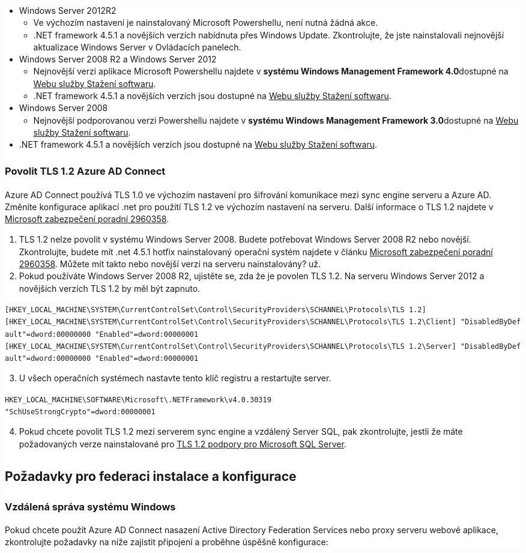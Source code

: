 - Windows Server 2012R2
  - Ve výchozím nastavení je nainstalovaný Microsoft Powershellu, není nutná žádná akce.
  - .NET framework 4.5.1 a novějších verzích nabídnuta přes Windows Update. Zkontrolujte, že jste nainstalovali nejnovější aktualizace Windows Server v Ovládacích panelech.
- Windows Server 2008 R2 a Windows Server 2012
  - Nejnovější verzi aplikace Microsoft Powershellu najdete v **systému Windows Management Framework 4.0**dostupné na [Webu služby Stažení softwaru](http://www.microsoft.com/downloads).
  - .NET framework 4.5.1 a novějších verzích jsou dostupné na [Webu služby Stažení softwaru](http://www.microsoft.com/downloads).
- Windows Server 2008
  - Nejnovější podporovanou verzi Powershellu najdete v **systému Windows Management Framework 3.0**dostupné na [Webu služby Stažení softwaru](http://www.microsoft.com/downloads).
 - .NET framework 4.5.1 a novějších verzích jsou dostupné na [Webu služby Stažení softwaru](http://www.microsoft.com/downloads).

### <a name="enable-tls-12-for-azure-ad-connect"></a>Povolit TLS 1.2 Azure AD Connect
Azure AD Connect používá TLS 1.0 ve výchozím nastavení pro šifrování komunikace mezi sync engine serveru a Azure AD. Změníte konfigurace aplikací .net pro použití TLS 1.2 ve výchozím nastavení na serveru. Další informace o TLS 1.2 najdete v [Microsoft zabezpečení poradní 2960358](https://technet.microsoft.com/security/advisory/2960358).

1. TLS 1.2 nelze povolit v systému Windows Server 2008. Budete potřebovat Windows Server 2008 R2 nebo novější. Zkontrolujte, budete mít .net 4.5.1 hotfix nainstalovaný operační systém najdete v článku [Microsoft zabezpečení poradní 2960358](https://technet.microsoft.com/security/advisory/2960358). Můžete mít takto nebo novější verzi na serveru nainstalovány? už.
2. Pokud používáte Windows Server 2008 R2, ujistěte se, zda že je povolen TLS 1.2. Na serveru Windows Server 2012 a novějších verzích TLS 1.2 by měl být zapnuto.
```
[HKEY_LOCAL_MACHINE\SYSTEM\CurrentControlSet\Control\SecurityProviders\SCHANNEL\Protocols\TLS 1.2]
[HKEY_LOCAL_MACHINE\SYSTEM\CurrentControlSet\Control\SecurityProviders\SCHANNEL\Protocols\TLS 1.2\Client] "DisabledByDefault"=dword:00000000 "Enabled"=dword:00000001
[HKEY_LOCAL_MACHINE\SYSTEM\CurrentControlSet\Control\SecurityProviders\SCHANNEL\Protocols\TLS 1.2\Server] "DisabledByDefault"=dword:00000000 "Enabled"=dword:00000001
```
3. U všech operačních systémech nastavte tento klíč registru a restartujte server.
```
HKEY_LOCAL_MACHINE\SOFTWARE\Microsoft\.NETFramework\v4.0.30319
"SchUseStrongCrypto"=dword:00000001
```
4. Pokud chcete povolit TLS 1.2 mezi serverem sync engine a vzdálený Server SQL, pak zkontrolujte, jestli že máte požadovaných verze nainstalované pro [TLS 1.2 podpory pro Microsoft SQL Server](https://support.microsoft.com/kb/3135244).

## <a name="prerequisites-for-federation-installation-and-configuration"></a>Požadavky pro federaci instalace a konfigurace

### <a name="windows-remote-management"></a>Vzdálená správa systému Windows
Pokud chcete použít Azure AD Connect nasazení Active Directory Federation Services nebo proxy serveru webové aplikace, zkontrolujte požadavky na níže zajistit připojení a proběhne úspěšně konfigurace:
